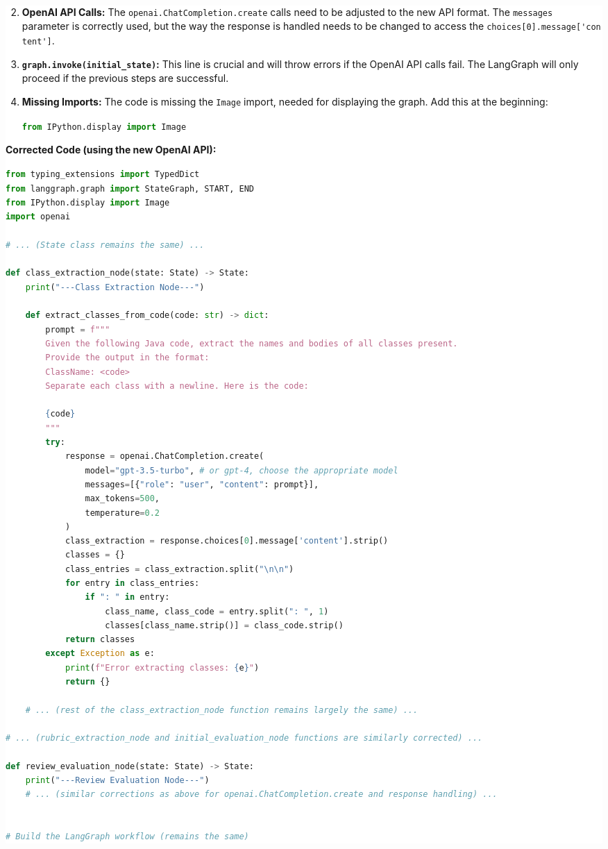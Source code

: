 2. **OpenAI API Calls:**  The `openai.ChatCompletion.create` calls need to be adjusted to the new API format.  The `messages` parameter is correctly used, but the way the response is handled needs to be changed to access the `choices[0].message['content']`.

3. **`graph.invoke(initial_state)`:** This line is crucial and will throw errors if the OpenAI API calls fail.  The LangGraph will only proceed if the previous steps are successful.

4. **Missing Imports:** The code is missing the `Image` import, needed for displaying the graph. Add this at the beginning:

   ```python
   from IPython.display import Image
   ```

**Corrected Code (using the new OpenAI API):**

```python
from typing_extensions import TypedDict
from langgraph.graph import StateGraph, START, END
from IPython.display import Image
import openai

# ... (State class remains the same) ...

def class_extraction_node(state: State) -> State:
    print("---Class Extraction Node---")

    def extract_classes_from_code(code: str) -> dict:
        prompt = f"""
        Given the following Java code, extract the names and bodies of all classes present. 
        Provide the output in the format:
        ClassName: <code>
        Separate each class with a newline. Here is the code:

        {code}
        """
        try:
            response = openai.ChatCompletion.create(
                model="gpt-3.5-turbo", # or gpt-4, choose the appropriate model
                messages=[{"role": "user", "content": prompt}],
                max_tokens=500,
                temperature=0.2
            )
            class_extraction = response.choices[0].message['content'].strip()
            classes = {}
            class_entries = class_extraction.split("\n\n")
            for entry in class_entries:
                if ": " in entry:
                    class_name, class_code = entry.split(": ", 1)
                    classes[class_name.strip()] = class_code.strip()
            return classes
        except Exception as e:
            print(f"Error extracting classes: {e}")
            return {}

    # ... (rest of the class_extraction_node function remains largely the same) ...

# ... (rubric_extraction_node and initial_evaluation_node functions are similarly corrected) ...

def review_evaluation_node(state: State) -> State:
    print("---Review Evaluation Node---")
    # ... (similar corrections as above for openai.ChatCompletion.create and response handling) ...


# Build the LangGraph workflow (remains the same)

```